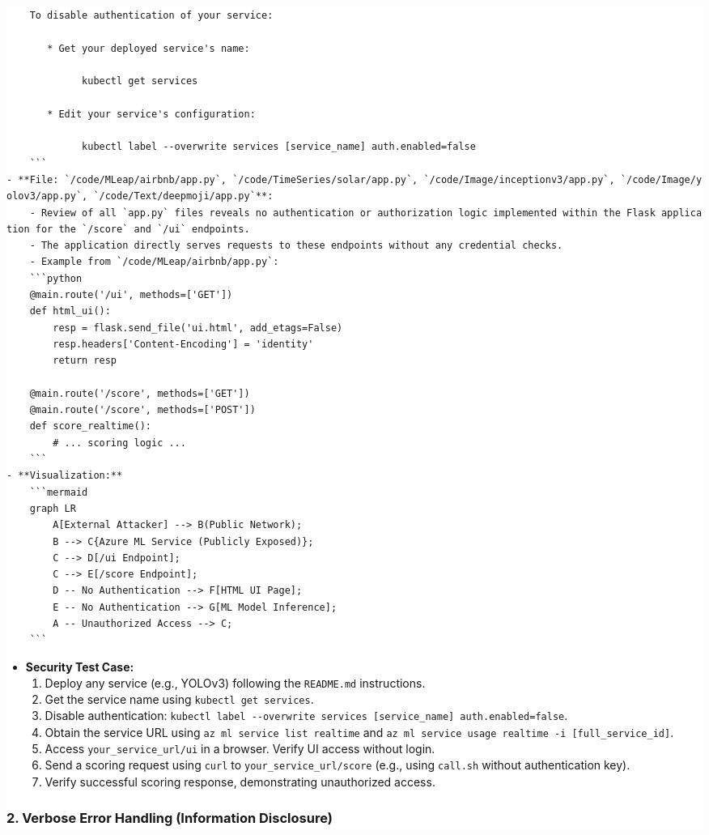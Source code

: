         To disable authentication of your service:

           * Get your deployed service's name:

                 kubectl get services

           * Edit your service's configuration:

                 kubectl label --overwrite services [service_name] auth.enabled=false
        ```
    - **File: `/code/MLeap/airbnb/app.py`, `/code/TimeSeries/solar/app.py`, `/code/Image/inceptionv3/app.py`, `/code/Image/yolov3/app.py`, `/code/Text/deepmoji/app.py`**:
        - Review of all `app.py` files reveals no authentication or authorization logic implemented within the Flask application for the `/score` and `/ui` endpoints.
        - The application directly serves requests to these endpoints without any credential checks.
        - Example from `/code/MLeap/airbnb/app.py`:
        ```python
        @main.route('/ui', methods=['GET'])
        def html_ui():
            resp = flask.send_file('ui.html', add_etags=False)
            resp.headers['Content-Encoding'] = 'identity'
            return resp

        @main.route('/score', methods=['GET'])
        @main.route('/score', methods=['POST'])
        def score_realtime():
            # ... scoring logic ...
        ```
    - **Visualization:**
        ```mermaid
        graph LR
            A[External Attacker] --> B(Public Network);
            B --> C{Azure ML Service (Publicly Exposed)};
            C --> D[/ui Endpoint];
            C --> E[/score Endpoint];
            D -- No Authentication --> F[HTML UI Page];
            E -- No Authentication --> G[ML Model Inference];
            A -- Unauthorized Access --> C;
        ```

- **Security Test Case:**
    1. Deploy any service (e.g., YOLOv3) following the `README.md` instructions.
    2. Get the service name using `kubectl get services`.
    3. Disable authentication: `kubectl label --overwrite services [service_name] auth.enabled=false`.
    4. Obtain the service URL using `az ml service list realtime` and `az ml service usage realtime -i [full_service_id]`.
    5. Access `your_service_url/ui` in a browser. Verify UI access without login.
    6. Send a scoring request using `curl` to `your_service_url/score` (e.g., using `call.sh` without authentication key).
    7. Verify successful scoring response, demonstrating unauthorized access.


### 2. Verbose Error Handling (Information Disclosure)

